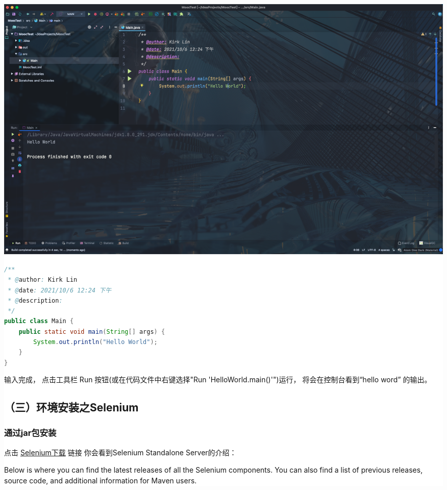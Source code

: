 ![ideaNewProject6](./assets/seleniumJava/imgs/ideaNewProject6.png)

```java
/**
 * @author: Kirk Lin
 * @date: 2021/10/6 12:24 下午
 * @description:
 */
public class Main {
    public static void main(String[] args) {
        System.out.println("Hello World");
    }
}

```

输入完成， 点击工具栏 Run 按钮(或在代码文件中右键选择"Run 'HelloWorld.main()'")运行， 将会在控制台看到“hello word” 的输出。

## （三）环境安装之Selenium



### 通过jar包安装

点击 [Selenium下载](http://docs.seleniumhq.org/download/) 链接 你会看到Selenium Standalone Server的介绍：

Below is where you can find the latest releases of all the Selenium components. You can also find a list of previous releases, source code, and additional information for Maven users.
